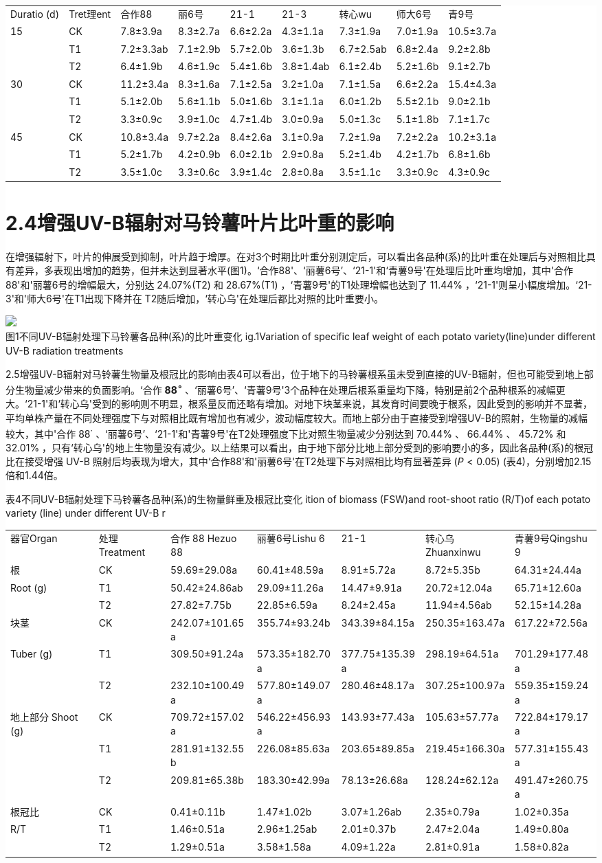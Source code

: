 <html><body><table><tr><td>Duratio (d)</td><td>Tret理ent</td><td>合作88</td><td>丽6号</td><td>21-1</td><td>21-3</td><td>转心wu</td><td>师大6号</td><td>青9号</td></tr><tr><td>15</td><td>CK</td><td>7.8±3.9a</td><td>8.3±2.7a</td><td>6.6±2.2a</td><td>4.3±1.1a</td><td>7.3±1.9a</td><td>7.0±1.9a</td><td>10.5±3.7a</td></tr><tr><td></td><td>T1</td><td>7.2±3.3ab</td><td>7.1±2.9b</td><td>5.7±2.0b</td><td>3.6±1.3b</td><td>6.7±2.5ab</td><td>6.8±2.4a</td><td>9.2±2.8b</td></tr><tr><td></td><td>T2</td><td>6.4±1.9b</td><td>4.6±1.9c</td><td>5.4±1.6b</td><td>3.8±1.4ab</td><td>6.1±2.4b</td><td>5.2±1.6b</td><td>9.1±2.7b</td></tr><tr><td>30</td><td>CK</td><td>11.2±3.4a</td><td>8.3±1.6a</td><td>7.1±2.5a</td><td>3.2±1.0a</td><td>7.1±1.5a</td><td>6.6±2.2a</td><td>15.4±4.3a</td></tr><tr><td></td><td>T1</td><td>5.1±2.0b</td><td>5.6±1.1b</td><td>5.0±1.6b</td><td>3.1±1.1a</td><td>6.0±1.2b</td><td>5.5±2.1b</td><td>9.0±2.1b</td></tr><tr><td></td><td>T2</td><td>3.3±0.9c</td><td>3.9±1.0c</td><td>4.7±1.4b</td><td>3.0±0.9a</td><td>5.0±1.3c</td><td>5.1±1.8b</td><td>7.1±1.7c</td></tr><tr><td>45</td><td>CK</td><td>10.8±3.4a</td><td>9.7±2.2a</td><td>8.4±2.6a</td><td>3.1±0.9a</td><td>7.2±1.9a</td><td>7.2±2.2a</td><td>10.2±3.1a</td></tr><tr><td></td><td>T1</td><td>5.2±1.7b</td><td>4.2±0.9b</td><td>6.0±2.1b</td><td>2.9±0.8a</td><td>5.2±1.4b</td><td>4.2±1.7b</td><td>6.8±1.6b</td></tr><tr><td></td><td>T2</td><td>3.5±1.0c</td><td>3.3±0.6c</td><td>3.9±1.4c</td><td>2.8±0.8a</td><td>3.5±1.1c</td><td>3.3±0.9c</td><td>4.3±0.9c</td></tr></table></body></html>

# 2.4增强UV-B辐射对马铃薯叶片比叶重的影响

在增强辐射下，叶片的伸展受到抑制，叶片趋于增厚。在对3个时期比叶重分别测定后，可以看出各品种(系)的比叶重在处理后与对照相比具有差异，多表现出增加的趋势，但并未达到显著水平(图1)。‘合作88'、‘丽薯6号’、‘21-1'和‘青薯9号'在处理后比叶重均增加，其中'合作88'和'丽薯6号的增幅最大，分别达 $2 4 . 0 7 \% ( \mathrm { T } 2 )$ 和 $2 8 . 6 7 \% ( \mathrm { T 1 } )$ ，‘青薯9号'的T1处理增幅也达到了 $1 1 . 4 4 \%$ ，‘21-1'则呈小幅度增加。‘21-3'和'师大6号'在T1出现下降并在 T2随后增加，‘转心乌'在处理后都比对照的比叶重要小。

![](images/b9ea59d27cbf7419b2e809c72014b9ce0efdec7687527fcf24efc43d3bc2f1ab.jpg)  
图1不同UV-B辐射处理下马铃薯各品种(系)的比叶重变化 ig.1Variation of specific leaf weight of each potato variety(line)under different UV-B radiation treatments

2.5增强UV-B辐射对马铃薯生物量及根冠比的影响由表4可以看出，位于地下的马铃薯根系虽未受到直接的UV-B辐射，但也可能受到地上部分生物量减少带来的负面影响。‘合作 $\mathbf { 8 8 ^ { \circ } }$ 、‘丽薯6号’、‘青薯9号'3个品种在处理后根系重量均下降，特别是前2个品种根系的减幅更大。‘21-1'和‘转心乌'受到的影响则不明显，根系量反而还略有增加。对地下块茎来说，其发育时间要晚于根系，因此受到的影响并不显著，平均单株产量在不同处理强度下与对照相比既有增加也有减少，波动幅度较大。而地上部分由于直接受到增强UV-B的照射，生物量的减幅较大，其中'合作 $8 8 ^ { \cdot }$ 、‘丽薯6号’、‘21-1'和'青薯9号'在T2处理强度下比对照生物量减少分别达到 $70 . 4 4 \%$ 、 $6 6 . 4 4 \%$ 、 $45 . 7 2 \%$ 和 $3 2 . 0 1 \%$ ，只有‘转心乌'的地上生物量没有减少。以上结果可以看出，由于地下部分比地上部分受到的影响要小的多，因此各品种(系)的根冠比在接受增强 UV-B 照射后均表现为增大，其中‘合作88'和'丽薯6号'在T2处理下与对照相比均有显著差异 $( P { < } 0 . 0 5 )$ (表4)，分别增加2.15倍和1.44倍。

表4不同UV-B辐射处理下马铃薯各品种(系)的生物量鲜重及根冠比变化 ition of biomass (FSW)and root-shoot ratio (R/T)of each potato variety (line) under different UV-B r   

<html><body><table><tr><td>器官Organ</td><td>处理Treatment</td><td>合作 88 Hezuo 88</td><td>丽薯6号Lishu 6</td><td>21-1</td><td>转心乌Zhuanxinwu</td><td>青薯9号Qingshu 9</td></tr><tr><td>根</td><td>CK</td><td>59.69±29.08a</td><td>60.41±48.59a</td><td>8.91±5.72a</td><td>8.72±5.35b</td><td>64.31±24.44a</td></tr><tr><td>Root (g)</td><td>T1</td><td>50.42±24.86ab</td><td>29.09±11.26a</td><td>14.47±9.91a</td><td>20.72±12.04a</td><td>65.71±12.60a</td></tr><tr><td></td><td>T2</td><td>27.82±7.75b</td><td>22.85±6.59a</td><td>8.24±2.45a</td><td>11.94±4.56ab</td><td>52.15±14.28a</td></tr><tr><td>块茎</td><td>CK</td><td>242.07±101.65a</td><td>355.74±93.24b</td><td>343.39±84.15a</td><td>250.35±163.47a</td><td>617.22±72.56a</td></tr><tr><td>Tuber (g)</td><td>T1</td><td>309.50±91.24a</td><td>573.35±182.70a</td><td>377.75±135.39a</td><td>298.19±64.51a</td><td>701.29±177.48a</td></tr><tr><td></td><td>T2</td><td>232.10±100.49a</td><td>577.80±149.07a</td><td>280.46±48.17a</td><td>307.25±100.97a</td><td>559.35±159.24a</td></tr><tr><td>地上部分 Shoot (g)</td><td>CK</td><td>709.72±157.02a</td><td>546.22±456.93a</td><td>143.93±77.43a</td><td>105.63±57.77a</td><td>722.84±179.17a</td></tr><tr><td></td><td>T1</td><td>281.91±132.55b</td><td>226.08±85.63a</td><td>203.65±89.85a</td><td>219.45±166.30a</td><td>577.31±155.43a</td></tr><tr><td></td><td>T2</td><td>209.81±65.38b</td><td>183.30±42.99a</td><td>78.13±26.68a</td><td>128.24±62.12a</td><td>491.47±260.75a</td></tr><tr><td>根冠比</td><td>CK</td><td>0.41±0.11b</td><td>1.47±1.02b</td><td>3.07±1.26ab</td><td>2.35±0.79a</td><td>1.02±0.35a</td></tr><tr><td>R/T</td><td>T1</td><td>1.46±0.51a</td><td>2.96±1.25ab</td><td>2.01±0.37b</td><td>2.47±2.04a</td><td>1.49±0.80a</td></tr><tr><td></td><td>T2</td><td>1.29±0.51a</td><td>3.58±1.58a</td><td>4.09±1.22a</td><td>2.81±0.91a</td><td>1.58±0.82a</td></tr></table></body></html>
